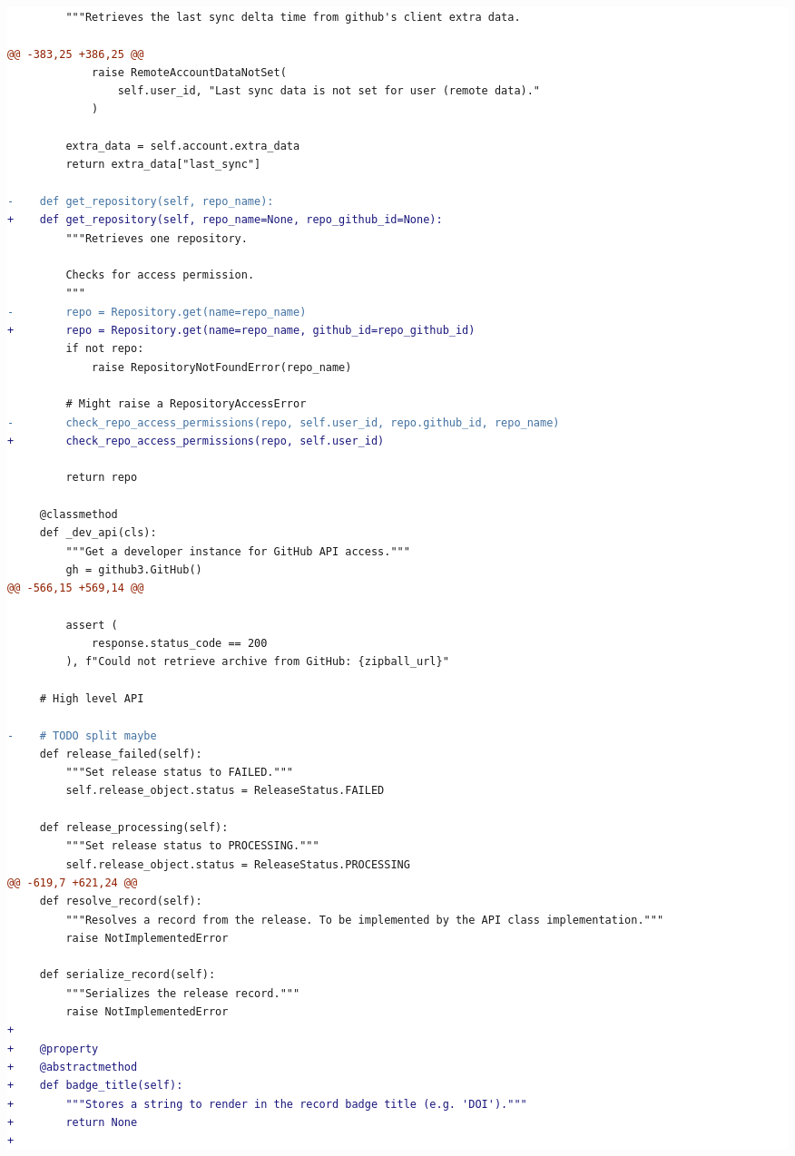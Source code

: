 ```diff
         """Retrieves the last sync delta time from github's client extra data.
 
@@ -383,25 +386,25 @@
             raise RemoteAccountDataNotSet(
                 self.user_id, "Last sync data is not set for user (remote data)."
             )
 
         extra_data = self.account.extra_data
         return extra_data["last_sync"]
 
-    def get_repository(self, repo_name):
+    def get_repository(self, repo_name=None, repo_github_id=None):
         """Retrieves one repository.
 
         Checks for access permission.
         """
-        repo = Repository.get(name=repo_name)
+        repo = Repository.get(name=repo_name, github_id=repo_github_id)
         if not repo:
             raise RepositoryNotFoundError(repo_name)
 
         # Might raise a RepositoryAccessError
-        check_repo_access_permissions(repo, self.user_id, repo.github_id, repo_name)
+        check_repo_access_permissions(repo, self.user_id)
 
         return repo
 
     @classmethod
     def _dev_api(cls):
         """Get a developer instance for GitHub API access."""
         gh = github3.GitHub()
@@ -566,15 +569,14 @@
 
         assert (
             response.status_code == 200
         ), f"Could not retrieve archive from GitHub: {zipball_url}"
 
     # High level API
 
-    # TODO split maybe
     def release_failed(self):
         """Set release status to FAILED."""
         self.release_object.status = ReleaseStatus.FAILED
 
     def release_processing(self):
         """Set release status to PROCESSING."""
         self.release_object.status = ReleaseStatus.PROCESSING
@@ -619,7 +621,24 @@
     def resolve_record(self):
         """Resolves a record from the release. To be implemented by the API class implementation."""
         raise NotImplementedError
 
     def serialize_record(self):
         """Serializes the release record."""
         raise NotImplementedError
+
+    @property
+    @abstractmethod
+    def badge_title(self):
+        """Stores a string to render in the record badge title (e.g. 'DOI')."""
+        return None
+
```